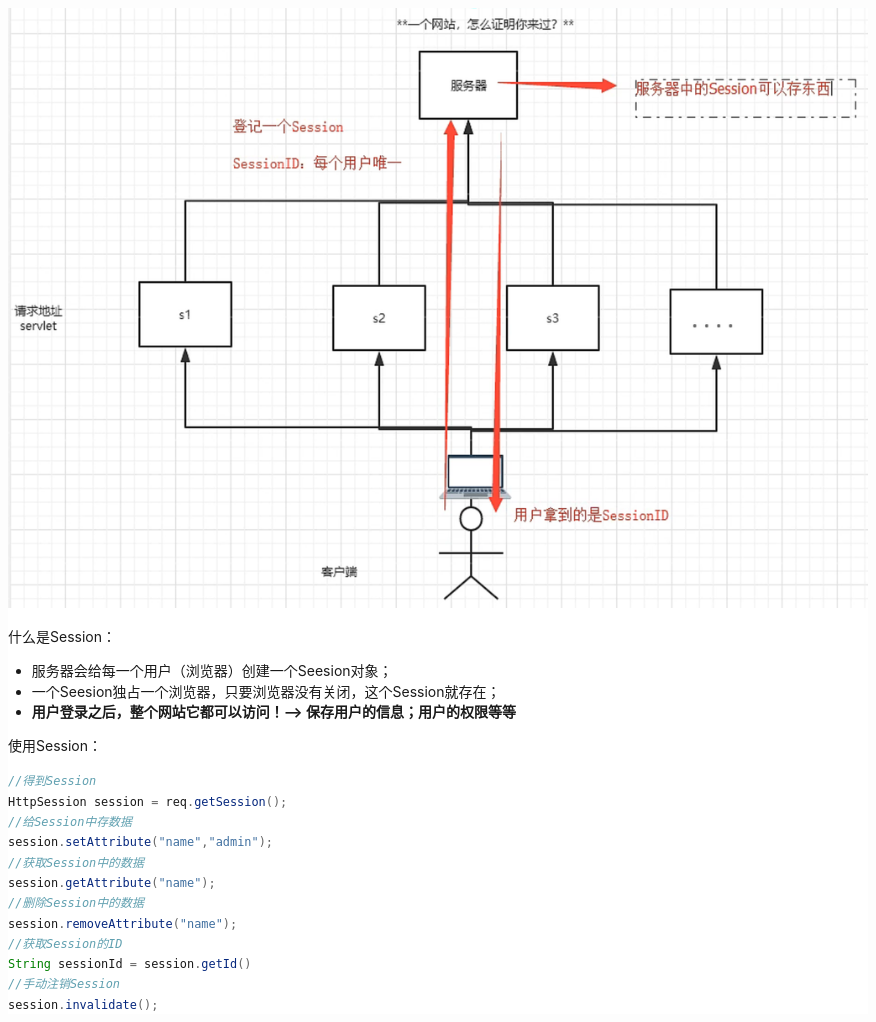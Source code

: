 ![img](JavaWeb.assets/kuangstudyeb1e8d24-496a-4939-a2ce-4d9e9817da6c.jpg)

什么是Session：

- 服务器会给每一个用户（浏览器）创建一个Seesion对象；
- 一个Seesion独占一个浏览器，只要浏览器没有关闭，这个Session就存在；
- **用户登录之后，整个网站它都可以访问！—> 保存用户的信息；用户的权限等等**

使用Session：

```java
//得到Session
HttpSession session = req.getSession();
//给Session中存数据
session.setAttribute("name","admin");
//获取Session中的数据
session.getAttribute("name");
//删除Session中的数据
session.removeAttribute("name");
//获取Session的ID
String sessionId = session.getId()
//手动注销Session
session.invalidate();
```
